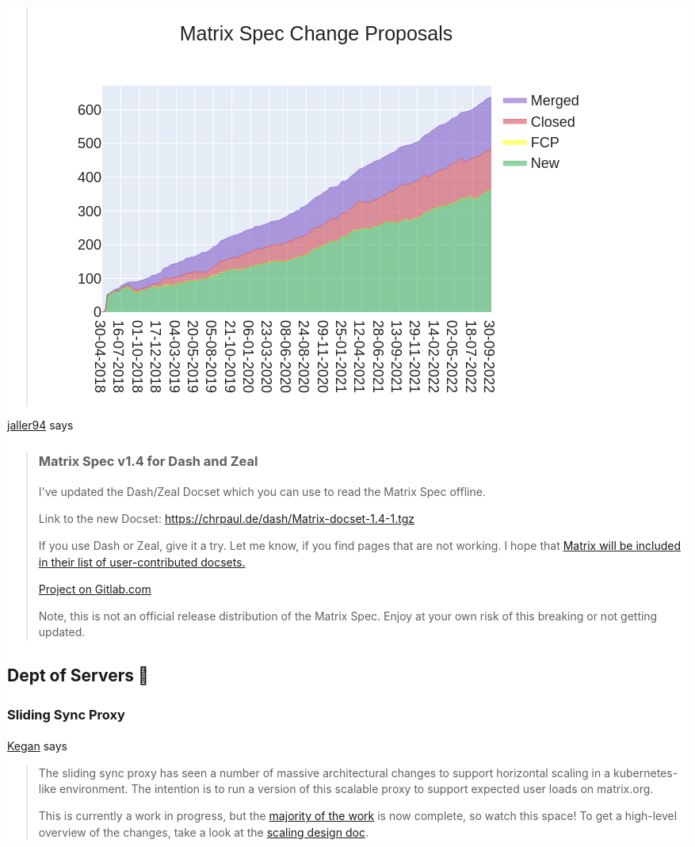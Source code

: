 > ![](89fdc6c4f5bd3c069ed2aeb7926e11790fb243a8.png)

[jaller94](https://matrix.to/#/@jaller94:matrix.org) says

> ### Matrix Spec v1.4 for Dash and Zeal
>
> I've updated the Dash/Zeal Docset which you can use to read the Matrix Spec offline.
>
> Link to the new Docset: <https://chrpaul.de/dash/Matrix-docset-1.4-1.tgz>
>
> If you use Dash or Zeal, give it a try. Let me know, if you find pages that are not working. I hope that [Matrix will be included in their list of user-contributed docsets.](https://github.com/Kapeli/Dash-User-Contributions/issues/3750)
>
> [Project on Gitlab.com](https://gitlab.com/jaller94/dash-matrix-spec)
>
> Note, this is not an official release distribution of the Matrix Spec. Enjoy at your own risk of this breaking or not getting updated.

## Dept of Servers 🏢

### Sliding Sync Proxy

[Kegan](https://matrix.to/#/@kegan:matrix.org) says

> The sliding sync proxy has seen a number of massive architectural changes to support horizontal scaling in a kubernetes-like environment. The intention is to run a version of this scalable proxy to support expected user loads on matrix.org.
>
> This is currently a work in progress, but the [majority of the work](https://github.com/matrix-org/sliding-sync/pull/49) is now complete, so watch this space! To get a high-level overview of the changes, take a look at the [scaling design doc](https://github.com/matrix-org/sliding-sync/blob/5a13a02e8c48d1b0cd450f99f15e5158043ccfeb/SCALING.md).

